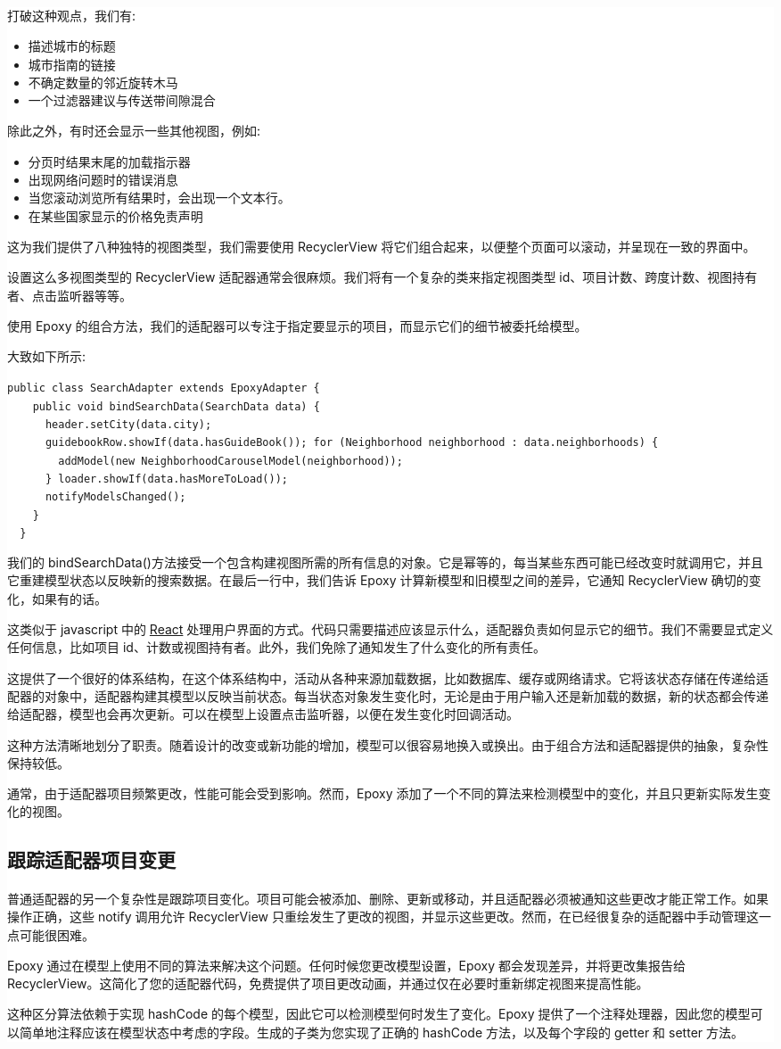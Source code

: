 打破这种观点，我们有:

*   描述城市的标题
*   城市指南的链接
*   不确定数量的邻近旋转木马
*   一个过滤器建议与传送带间隙混合

除此之外，有时还会显示一些其他视图，例如:

*   分页时结果末尾的加载指示器
*   出现网络问题时的错误消息
*   当您滚动浏览所有结果时，会出现一个文本行。
*   在某些国家显示的价格免责声明

这为我们提供了八种独特的视图类型，我们需要使用 RecyclerView 将它们组合起来，以便整个页面可以滚动，并呈现在一致的界面中。

设置这么多视图类型的 RecyclerView 适配器通常会很麻烦。我们将有一个复杂的类来指定视图类型 id、项目计数、跨度计数、视图持有者、点击监听器等等。

使用 Epoxy 的组合方法，我们的适配器可以专注于指定要显示的项目，而显示它们的细节被委托给模型。

大致如下所示:

```
public class SearchAdapter extends EpoxyAdapter {
    public void bindSearchData(SearchData data) {
      header.setCity(data.city);
      guidebookRow.showIf(data.hasGuideBook()); for (Neighborhood neighborhood : data.neighborhoods) {
        addModel(new NeighborhoodCarouselModel(neighborhood));
      } loader.showIf(data.hasMoreToLoad());
      notifyModelsChanged();
    }
  }
```

我们的 bindSearchData()方法接受一个包含构建视图所需的所有信息的对象。它是幂等的，每当某些东西可能已经改变时就调用它，并且它重建模型状态以反映新的搜索数据。在最后一行中，我们告诉 Epoxy 计算新模型和旧模型之间的差异，它通知 RecyclerView 确切的变化，如果有的话。

这类似于 javascript 中的 [React](https://facebook.github.io/react/) 处理用户界面的方式。代码只需要描述应该显示什么，适配器负责如何显示它的细节。我们不需要显式定义任何信息，比如项目 id、计数或视图持有者。此外，我们免除了通知发生了什么变化的所有责任。

这提供了一个很好的体系结构，在这个体系结构中，活动从各种来源加载数据，比如数据库、缓存或网络请求。它将该状态存储在传递给适配器的对象中，适配器构建其模型以反映当前状态。每当状态对象发生变化时，无论是由于用户输入还是新加载的数据，新的状态都会传递给适配器，模型也会再次更新。可以在模型上设置点击监听器，以便在发生变化时回调活动。

这种方法清晰地划分了职责。随着设计的改变或新功能的增加，模型可以很容易地换入或换出。由于组合方法和适配器提供的抽象，复杂性保持较低。

通常，由于适配器项目频繁更改，性能可能会受到影响。然而，Epoxy 添加了一个不同的算法来检测模型中的变化，并且只更新实际发生变化的视图。

## **跟踪适配器项目变更**

普通适配器的另一个复杂性是跟踪项目变化。项目可能会被添加、删除、更新或移动，并且适配器必须被通知这些更改才能正常工作。如果操作正确，这些 notify 调用允许 RecyclerView 只重绘发生了更改的视图，并显示这些更改。然而，在已经很复杂的适配器中手动管理这一点可能很困难。

Epoxy 通过在模型上使用不同的算法来解决这个问题。任何时候您更改模型设置，Epoxy 都会发现差异，并将更改集报告给 RecyclerView。这简化了您的适配器代码，免费提供了项目更改动画，并通过仅在必要时重新绑定视图来提高性能。

这种区分算法依赖于实现 hashCode 的每个模型，因此它可以检测模型何时发生了变化。Epoxy 提供了一个注释处理器，因此您的模型可以简单地注释应该在模型状态中考虑的字段。生成的子类为您实现了正确的 hashCode 方法，以及每个字段的 getter 和 setter 方法。
